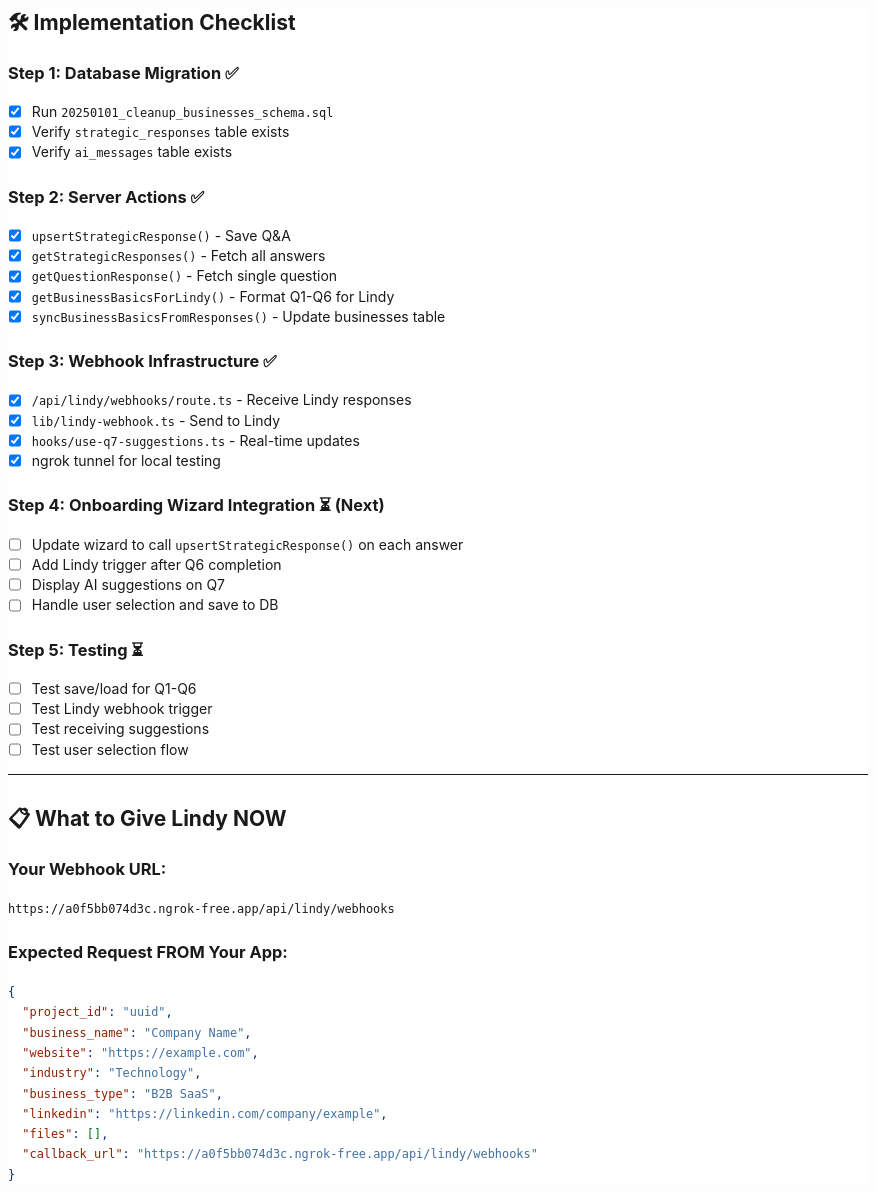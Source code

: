 
## 🛠️ Implementation Checklist

### **Step 1: Database Migration** ✅
- [x] Run `20250101_cleanup_businesses_schema.sql`
- [x] Verify `strategic_responses` table exists
- [x] Verify `ai_messages` table exists

### **Step 2: Server Actions** ✅
- [x] `upsertStrategicResponse()` - Save Q&A
- [x] `getStrategicResponses()` - Fetch all answers
- [x] `getQuestionResponse()` - Fetch single question
- [x] `getBusinessBasicsForLindy()` - Format Q1-Q6 for Lindy
- [x] `syncBusinessBasicsFromResponses()` - Update businesses table

### **Step 3: Webhook Infrastructure** ✅
- [x] `/api/lindy/webhooks/route.ts` - Receive Lindy responses
- [x] `lib/lindy-webhook.ts` - Send to Lindy
- [x] `hooks/use-q7-suggestions.ts` - Real-time updates
- [x] ngrok tunnel for local testing

### **Step 4: Onboarding Wizard Integration** ⏳ (Next)
- [ ] Update wizard to call `upsertStrategicResponse()` on each answer
- [ ] Add Lindy trigger after Q6 completion
- [ ] Display AI suggestions on Q7
- [ ] Handle user selection and save to DB

### **Step 5: Testing** ⏳
- [ ] Test save/load for Q1-Q6
- [ ] Test Lindy webhook trigger
- [ ] Test receiving suggestions
- [ ] Test user selection flow

---

## 📋 What to Give Lindy NOW

### **Your Webhook URL:**
```
https://a0f5bb074d3c.ngrok-free.app/api/lindy/webhooks
```

### **Expected Request FROM Your App:**
```json
{
  "project_id": "uuid",
  "business_name": "Company Name",
  "website": "https://example.com",
  "industry": "Technology",
  "business_type": "B2B SaaS",
  "linkedin": "https://linkedin.com/company/example",
  "files": [],
  "callback_url": "https://a0f5bb074d3c.ngrok-free.app/api/lindy/webhooks"
}
```
